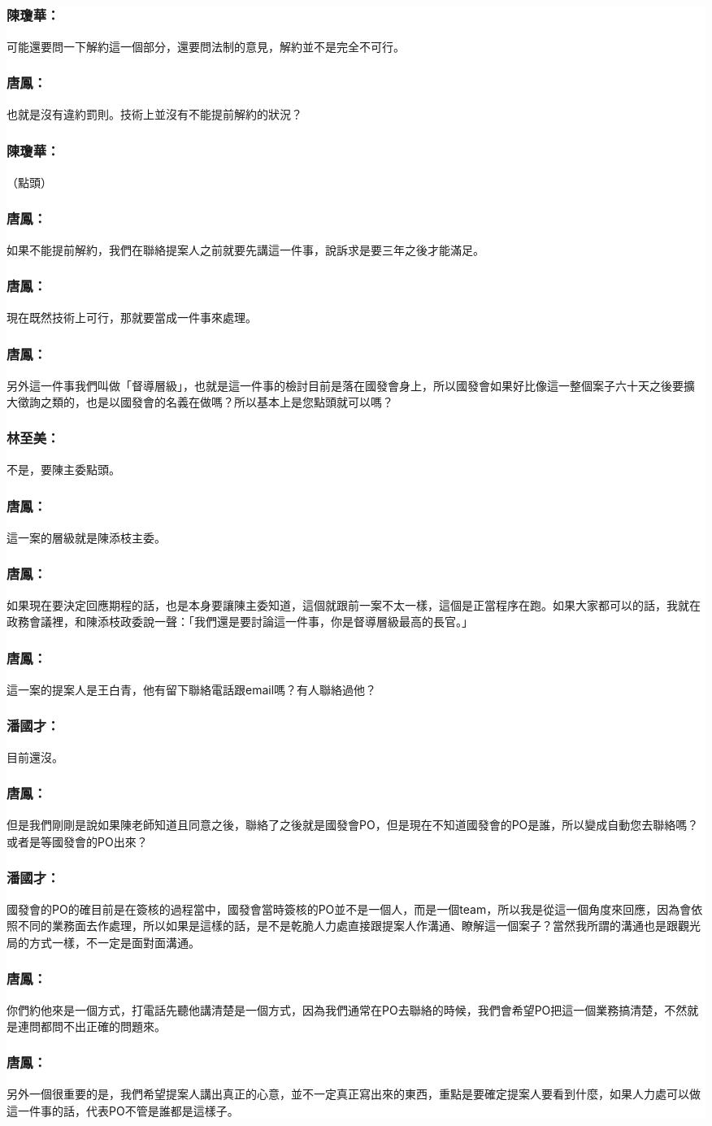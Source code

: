 ### 陳瓊華：
可能還要問一下解約這一個部分，還要問法制的意見，解約並不是完全不可行。

### 唐鳳：
也就是沒有違約罰則。技術上並沒有不能提前解約的狀況？

### 陳瓊華：
（點頭）

### 唐鳳：
如果不能提前解約，我們在聯絡提案人之前就要先講這一件事，說訴求是要三年之後才能滿足。

### 唐鳳：
現在既然技術上可行，那就要當成一件事來處理。

### 唐鳳：
另外這一件事我們叫做「督導層級」，也就是這一件事的檢討目前是落在國發會身上，所以國發會如果好比像這一整個案子六十天之後要擴大徵詢之類的，也是以國發會的名義在做嗎？所以基本上是您點頭就可以嗎？

### 林至美：
不是，要陳主委點頭。

### 唐鳳：
這一案的層級就是陳添枝主委。

### 唐鳳：
如果現在要決定回應期程的話，也是本身要讓陳主委知道，這個就跟前一案不太一樣，這個是正當程序在跑。如果大家都可以的話，我就在政務會議裡，和陳添枝政委說一聲：「我們還是要討論這一件事，你是督導層級最高的長官。」

### 唐鳳：
這一案的提案人是王白青，他有留下聯絡電話跟email嗎？有人聯絡過他？

### 潘國才：
目前還沒。

### 唐鳳：
但是我們剛剛是說如果陳老師知道且同意之後，聯絡了之後就是國發會PO，但是現在不知道國發會的PO是誰，所以變成自動您去聯絡嗎？或者是等國發會的PO出來？

### 潘國才：
國發會的PO的確目前是在簽核的過程當中，國發會當時簽核的PO並不是一個人，而是一個team，所以我是從這一個角度來回應，因為會依照不同的業務面去作處理，所以如果是這樣的話，是不是乾脆人力處直接跟提案人作溝通、瞭解這一個案子？當然我所謂的溝通也是跟觀光局的方式一樣，不一定是面對面溝通。

### 唐鳳：
你們約他來是一個方式，打電話先聽他講清楚是一個方式，因為我們通常在PO去聯絡的時候，我們會希望PO把這一個業務搞清楚，不然就是連問都問不出正確的問題來。

### 唐鳳：
另外一個很重要的是，我們希望提案人講出真正的心意，並不一定真正寫出來的東西，重點是要確定提案人要看到什麼，如果人力處可以做這一件事的話，代表PO不管是誰都是這樣子。
